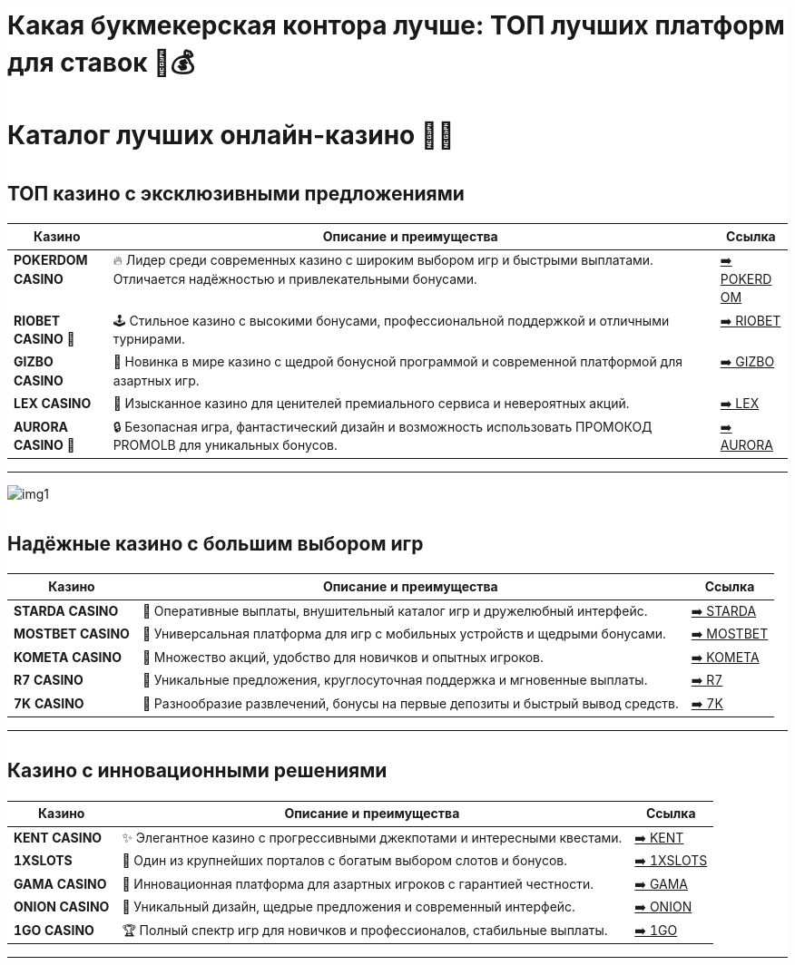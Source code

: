 # Какая букмекерская контора лучше: ТОП лучших платформ для ставок 🎯💰

# Каталог лучших онлайн-казино 🌟🎰

## ТОП казино с эксклюзивными предложениями

| Казино       | Описание и преимущества                                                | Ссылка                         |
|--------------|------------------------------------------------------------------------|--------------------------------|
| **POKERDOM CASINO** | 🔥 Лидер среди современных казино с широким выбором игр и быстрыми выплатами. Отличается надёжностью и привлекательными бонусами. | [➡️ POKERDOM](https://brandplay.link/Bxg7SC7H) |
| **RIOBET CASINO** 🌟 | 🕹️ Стильное казино с высокими бонусами, профессиональной поддержкой и отличными турнирами. | [➡️ RIOBET](https://brandplay.link/dtx89f2L) |
| **GIZBO CASINO** | 🚀 Новинка в мире казино с щедрой бонусной программой и современной платформой для азартных игр. | [➡️ GIZBO](https://gizbo-tea02.com/c8e962e89) |
| **LEX CASINO** | 💎 Изысканное казино для ценителей премиального сервиса и невероятных акций. | [➡️ LEX](https://brandplay.link/2HFTmBc8) |
| **AURORA CASINO** 🌌 | 🔒 Безопасная игра, фантастический дизайн и возможность использовать ПРОМОКОД PROMOLB для уникальных бонусов. | [➡️ AURORA](https://10trafic-stat2.com/click/668546566bcc6313411604c7/6766/15114/subaccount?promocode=PROMOLB) |

---
![img1](https://github.com/user-attachments/assets/ed4da26a-e933-44ff-9121-a289b16c93e2)

## Надёжные казино с большим выбором игр

| Казино       | Описание и преимущества                                                | Ссылка                         |
|--------------|------------------------------------------------------------------------|--------------------------------|
| **STARDA CASINO** | 🌟 Оперативные выплаты, внушительный каталог игр и дружелюбный интерфейс. | [➡️ STARDA](https://brandplay.link/cpFQbWKn) |
| **MOSTBET CASINO** | 📱 Универсальная платформа для игр с мобильных устройств и щедрыми бонусами. | [➡️ MOSTBET](https://ktbtis024ifqfn0mst.com/beQs) |
| **KOMETA CASINO** | 🌠 Множество акций, удобство для новичков и опытных игроков. | [➡️ KOMETA](https://brandplay.link/tLG15CCb) |
| **R7 CASINO** | 🎲 Уникальные предложения, круглосуточная поддержка и мгновенные выплаты. | [➡️ R7](https://brandplay.link/zPmNmTWG) |
| **7K CASINO** | 🎉 Разнообразие развлечений, бонусы на первые депозиты и быстрый вывод средств. | [➡️ 7K](https://brandplay.link/dd46bNgD) |

---

## Казино с инновационными решениями

| Казино       | Описание и преимущества                                                | Ссылка                         |
|--------------|------------------------------------------------------------------------|--------------------------------|
| **KENT CASINO** | ✨ Элегантное казино с прогрессивными джекпотами и интересными квестами. | [➡️ KENT](https://brandplay.link/tj7BwCb4) |
| **1XSLOTS** | 🎰 Один из крупнейших порталов с богатым выбором слотов и бонусов. | [➡️ 1XSLOTS](https://brandplay.link/R4xfxqdm) |
| **GAMA CASINO** | 🚀 Инновационная платформа для азартных игроков с гарантией честности. | [➡️ GAMA](https://brandplay.link/zrZpLFTP) |
| **ONION CASINO** | 🧅 Уникальный дизайн, щедрые предложения и современный интерфейс. | [➡️ ONION](https://obclk001-2d.top/click?offer_id=986&partner_id=10542&landing_id=1798&utm_medium=affiliate&sub_1=oncasino3) |
| **1GO CASINO** | 🏆 Полный спектр игр для новичков и профессионалов, стабильные выплаты. | [➡️ 1GO](https://1go-ircp01.com/ce015f410) |

---